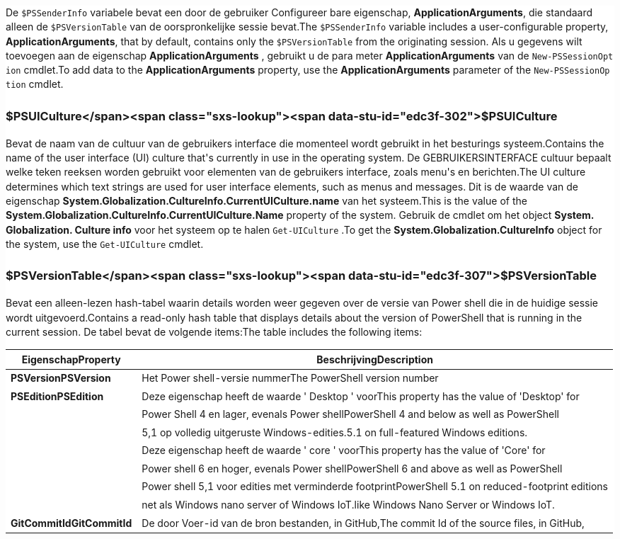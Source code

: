 <span data-ttu-id="edc3f-300">De `$PSSenderInfo` variabele bevat een door de gebruiker Configureer bare eigenschap, **ApplicationArguments**, die standaard alleen de `$PSVersionTable` van de oorspronkelijke sessie bevat.</span><span class="sxs-lookup"><span data-stu-id="edc3f-300">The `$PSSenderInfo` variable includes a user-configurable property, **ApplicationArguments**, that by default, contains only the `$PSVersionTable` from the originating session.</span></span> <span data-ttu-id="edc3f-301">Als u gegevens wilt toevoegen aan de eigenschap **ApplicationArguments** , gebruikt u de para meter **ApplicationArguments** van de `New-PSSessionOption` cmdlet.</span><span class="sxs-lookup"><span data-stu-id="edc3f-301">To add data to the **ApplicationArguments** property, use the **ApplicationArguments** parameter of the `New-PSSessionOption` cmdlet.</span></span>

### <a name="psuiculture"></a><span data-ttu-id="edc3f-302">$PSUICulture</span><span class="sxs-lookup"><span data-stu-id="edc3f-302">$PSUICulture</span></span>

<span data-ttu-id="edc3f-303">Bevat de naam van de cultuur van de gebruikers interface die momenteel wordt gebruikt in het besturings systeem.</span><span class="sxs-lookup"><span data-stu-id="edc3f-303">Contains the name of the user interface (UI) culture that's currently in use in the operating system.</span></span> <span data-ttu-id="edc3f-304">De GEBRUIKERSINTERFACE cultuur bepaalt welke teken reeksen worden gebruikt voor elementen van de gebruikers interface, zoals menu's en berichten.</span><span class="sxs-lookup"><span data-stu-id="edc3f-304">The UI culture determines which text strings are used for user interface elements, such as menus and messages.</span></span> <span data-ttu-id="edc3f-305">Dit is de waarde van de eigenschap **System.Globalization.CultureInfo.CurrentUICulture.name** van het systeem.</span><span class="sxs-lookup"><span data-stu-id="edc3f-305">This is the value of the **System.Globalization.CultureInfo.CurrentUICulture.Name** property of the system.</span></span> <span data-ttu-id="edc3f-306">Gebruik de cmdlet om het object **System. Globalization. Culture info** voor het systeem op te halen `Get-UICulture` .</span><span class="sxs-lookup"><span data-stu-id="edc3f-306">To get the **System.Globalization.CultureInfo** object for the system, use the `Get-UICulture` cmdlet.</span></span>

### <a name="psversiontable"></a><span data-ttu-id="edc3f-307">$PSVersionTable</span><span class="sxs-lookup"><span data-stu-id="edc3f-307">$PSVersionTable</span></span>

<span data-ttu-id="edc3f-308">Bevat een alleen-lezen hash-tabel waarin details worden weer gegeven over de versie van Power shell die in de huidige sessie wordt uitgevoerd.</span><span class="sxs-lookup"><span data-stu-id="edc3f-308">Contains a read-only hash table that displays details about the version of PowerShell that is running in the current session.</span></span> <span data-ttu-id="edc3f-309">De tabel bevat de volgende items:</span><span class="sxs-lookup"><span data-stu-id="edc3f-309">The table includes the following items:</span></span>

| <span data-ttu-id="edc3f-310">Eigenschap</span><span class="sxs-lookup"><span data-stu-id="edc3f-310">Property</span></span>                  | <span data-ttu-id="edc3f-311">Beschrijving</span><span class="sxs-lookup"><span data-stu-id="edc3f-311">Description</span></span>                                   |
| ------------------------- | --------------------------------------------- |
| <span data-ttu-id="edc3f-312">**PSVersion**</span><span class="sxs-lookup"><span data-stu-id="edc3f-312">**PSVersion**</span></span>             | <span data-ttu-id="edc3f-313">Het Power shell-versie nummer</span><span class="sxs-lookup"><span data-stu-id="edc3f-313">The PowerShell version number</span></span>                 |
| <span data-ttu-id="edc3f-314">**PSEdition**</span><span class="sxs-lookup"><span data-stu-id="edc3f-314">**PSEdition**</span></span>             | <span data-ttu-id="edc3f-315">Deze eigenschap heeft de waarde ' Desktop ' voor</span><span class="sxs-lookup"><span data-stu-id="edc3f-315">This property has the value of 'Desktop' for</span></span>  |
|                           | <span data-ttu-id="edc3f-316">Power Shell 4 en lager, evenals Power shell</span><span class="sxs-lookup"><span data-stu-id="edc3f-316">PowerShell 4 and below as well as PowerShell</span></span>  |
|                           | <span data-ttu-id="edc3f-317">5,1 op volledig uitgeruste Windows-edities.</span><span class="sxs-lookup"><span data-stu-id="edc3f-317">5.1 on full-featured Windows editions.</span></span>        |
|                           | <span data-ttu-id="edc3f-318">Deze eigenschap heeft de waarde ' core ' voor</span><span class="sxs-lookup"><span data-stu-id="edc3f-318">This property has the value of 'Core' for</span></span>     |
|                           | <span data-ttu-id="edc3f-319">Power shell 6 en hoger, evenals Power shell</span><span class="sxs-lookup"><span data-stu-id="edc3f-319">PowerShell 6 and above as well as PowerShell</span></span>  |
|                           | <span data-ttu-id="edc3f-320">Power shell 5,1 voor edities met verminderde footprint</span><span class="sxs-lookup"><span data-stu-id="edc3f-320">PowerShell 5.1 on reduced-footprint editions</span></span>  |
|                           | <span data-ttu-id="edc3f-321">net als Windows nano server of Windows IoT.</span><span class="sxs-lookup"><span data-stu-id="edc3f-321">like Windows Nano Server or Windows IoT.</span></span>      |
| <span data-ttu-id="edc3f-322">**GitCommitId**</span><span class="sxs-lookup"><span data-stu-id="edc3f-322">**GitCommitId**</span></span>           | <span data-ttu-id="edc3f-323">De door Voer-id van de bron bestanden, in GitHub,</span><span class="sxs-lookup"><span data-stu-id="edc3f-323">The commit Id of the source files, in GitHub,</span></span> |